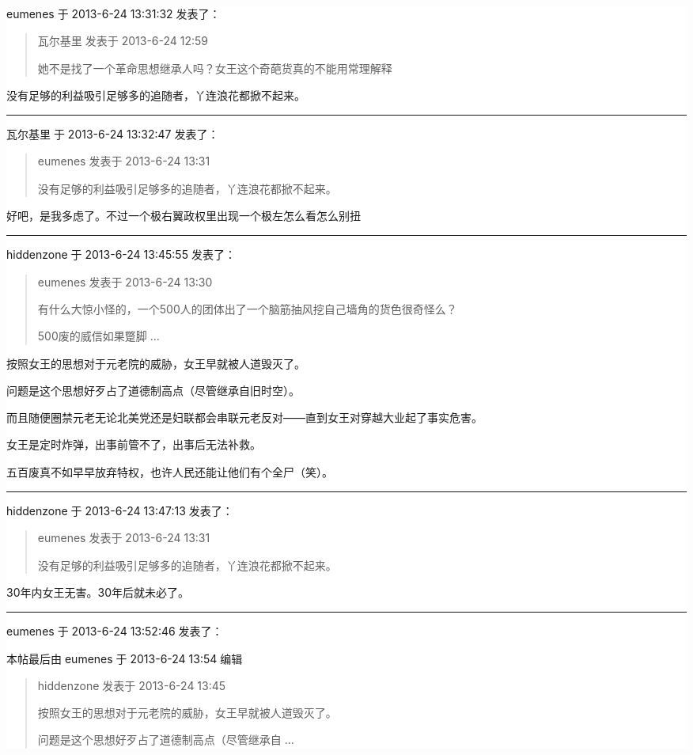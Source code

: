 eumenes 于 2013-6-24 13:31:32 发表了：

> 瓦尔基里 发表于 2013-6-24 12:59
> 
> 她不是找了一个革命思想继承人吗？女王这个奇葩货真的不能用常理解释



没有足够的利益吸引足够多的追随者，丫连浪花都掀不起来。

---------

瓦尔基里 于 2013-6-24 13:32:47 发表了：

> eumenes 发表于 2013-6-24 13:31
> 
> 没有足够的利益吸引足够多的追随者，丫连浪花都掀不起来。



好吧，是我多虑了。不过一个极右翼政权里出现一个极左怎么看怎么别扭

---------

hiddenzone 于 2013-6-24 13:45:55 发表了：

> eumenes 发表于 2013-6-24 13:30
> 
> 有什么大惊小怪的，一个500人的团体出了一个脑筋抽风挖自己墙角的货色很奇怪么？
> 
> 500废的威信如果蹩脚 ...



按照女王的思想对于元老院的威胁，女王早就被人道毁灭了。

问题是这个思想好歹占了道德制高点（尽管继承自旧时空）。

而且随便圈禁元老无论北美党还是妇联都会串联元老反对——直到女王对穿越大业起了事实危害。

女王是定时炸弹，出事前管不了，出事后无法补救。

五百废真不如早早放弃特权，也许人民还能让他们有个全尸（笑）。

---------

hiddenzone 于 2013-6-24 13:47:13 发表了：

> eumenes 发表于 2013-6-24 13:31
> 
> 没有足够的利益吸引足够多的追随者，丫连浪花都掀不起来。



30年内女王无害。30年后就未必了。

---------

eumenes 于 2013-6-24 13:52:46 发表了：

本帖最后由 eumenes 于 2013-6-24 13:54 编辑 


> 
> hiddenzone 发表于 2013-6-24 13:45
> 
> 按照女王的思想对于元老院的威胁，女王早就被人道毁灭了。
> 
> 问题是这个思想好歹占了道德制高点（尽管继承自 ...
